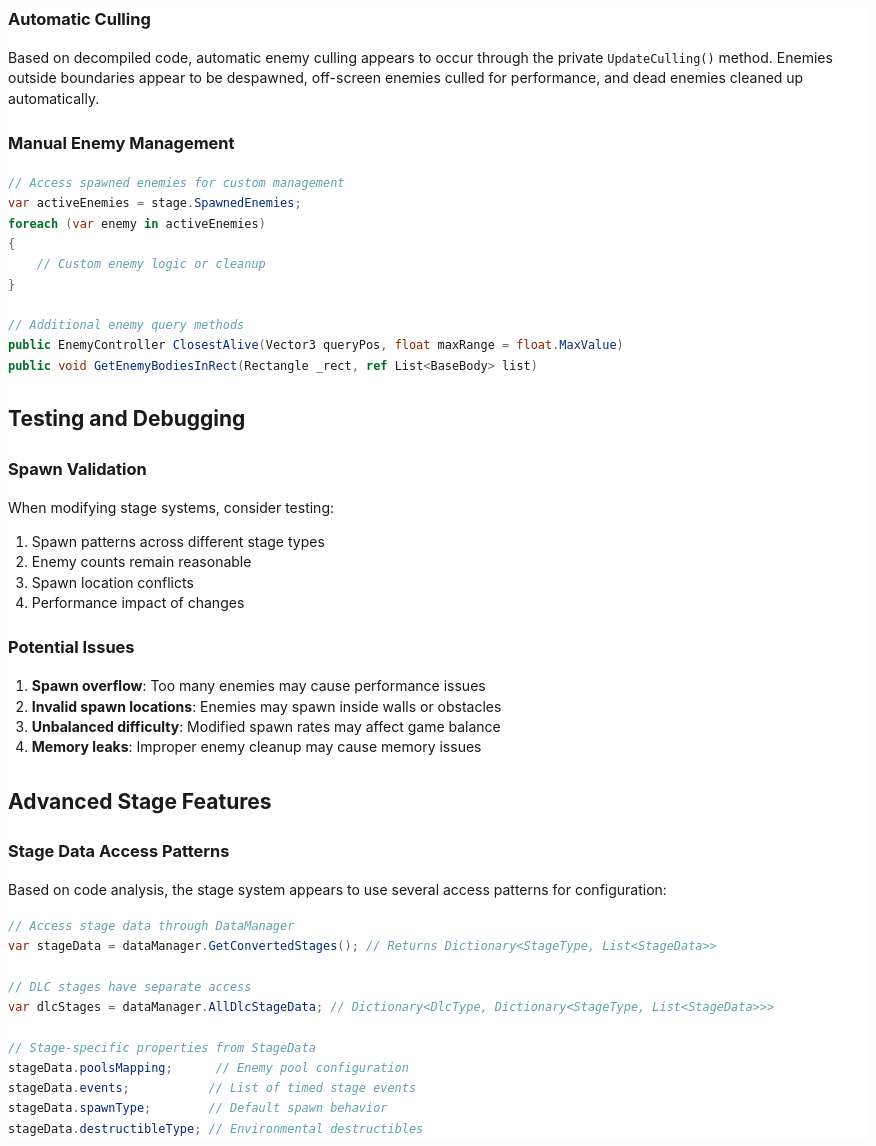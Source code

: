 ### Automatic Culling
Based on decompiled code, automatic enemy culling appears to occur through the private `UpdateCulling()` method. Enemies outside boundaries appear to be despawned, off-screen enemies culled for performance, and dead enemies cleaned up automatically.

### Manual Enemy Management
```csharp
// Access spawned enemies for custom management
var activeEnemies = stage.SpawnedEnemies;
foreach (var enemy in activeEnemies)
{
    // Custom enemy logic or cleanup
}

// Additional enemy query methods
public EnemyController ClosestAlive(Vector3 queryPos, float maxRange = float.MaxValue)
public void GetEnemyBodiesInRect(Rectangle _rect, ref List<BaseBody> list)
```

## Testing and Debugging

### Spawn Validation
When modifying stage systems, consider testing:
1. Spawn patterns across different stage types
2. Enemy counts remain reasonable
3. Spawn location conflicts
4. Performance impact of changes

### Potential Issues
1. **Spawn overflow**: Too many enemies may cause performance issues
2. **Invalid spawn locations**: Enemies may spawn inside walls or obstacles
3. **Unbalanced difficulty**: Modified spawn rates may affect game balance
4. **Memory leaks**: Improper enemy cleanup may cause memory issues

## Advanced Stage Features

### Stage Data Access Patterns
Based on code analysis, the stage system appears to use several access patterns for configuration:

```csharp
// Access stage data through DataManager
var stageData = dataManager.GetConvertedStages(); // Returns Dictionary<StageType, List<StageData>>

// DLC stages have separate access
var dlcStages = dataManager.AllDlcStageData; // Dictionary<DlcType, Dictionary<StageType, List<StageData>>>

// Stage-specific properties from StageData
stageData.poolsMapping;      // Enemy pool configuration
stageData.events;           // List of timed stage events  
stageData.spawnType;        // Default spawn behavior
stageData.destructibleType; // Environmental destructibles
```
